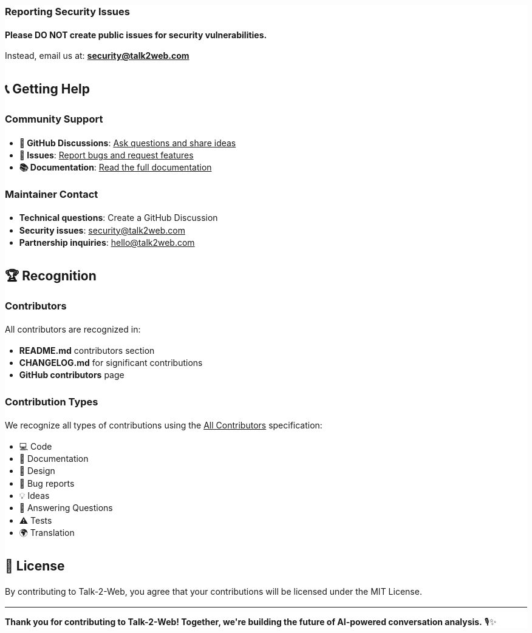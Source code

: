 ### Reporting Security Issues

**Please DO NOT create public issues for security vulnerabilities.**

Instead, email us at: **security@talk2web.com**

## 📞 Getting Help

### Community Support

- **💬 GitHub Discussions**: [Ask questions and share ideas](https://github.com/yourusername/Talk-2-Web/discussions)
- **🐛 Issues**: [Report bugs and request features](https://github.com/yourusername/Talk-2-Web/issues)
- **📚 Documentation**: [Read the full documentation](https://github.com/yourusername/Talk-2-Web/wiki)

### Maintainer Contact

- **Technical questions**: Create a GitHub Discussion
- **Security issues**: security@talk2web.com
- **Partnership inquiries**: hello@talk2web.com

## 🏆 Recognition

### Contributors

All contributors are recognized in:
- **README.md** contributors section
- **CHANGELOG.md** for significant contributions
- **GitHub contributors** page

### Contribution Types

We recognize all types of contributions using the [All Contributors](https://allcontributors.org/) specification:

- 💻 Code
- 📖 Documentation
- 🎨 Design
- 🐛 Bug reports
- 💡 Ideas
- 🤔 Answering Questions
- ⚠️ Tests
- 🌍 Translation

## 📄 License

By contributing to Talk-2-Web, you agree that your contributions will be licensed under the MIT License.

---

**Thank you for contributing to Talk-2-Web! Together, we're building the future of AI-powered conversation analysis.** 🎙️✨ 